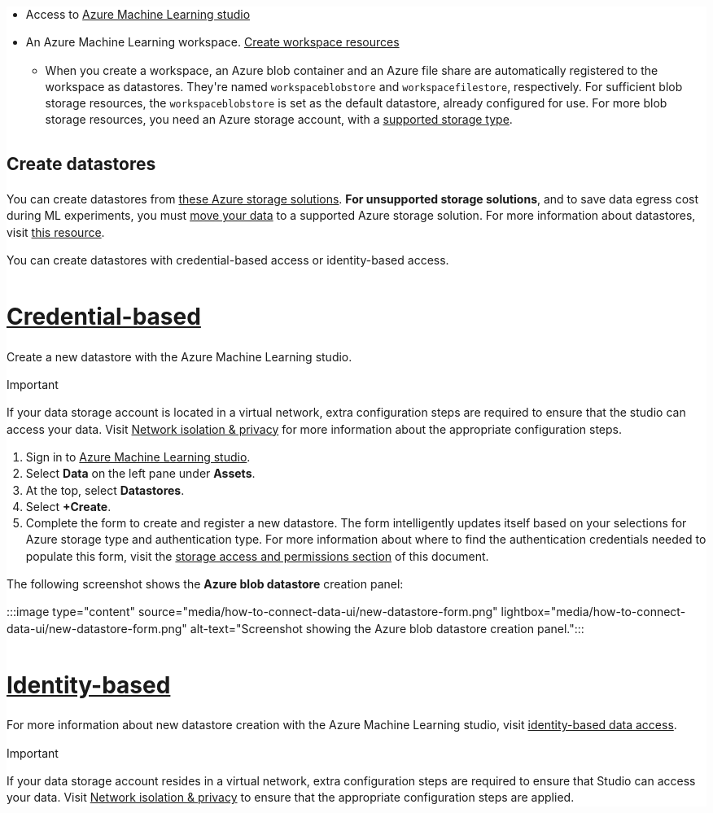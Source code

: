 - Access to [Azure Machine Learning studio](https://ml.azure.com/)

- An Azure Machine Learning workspace. [Create workspace resources](../quickstart-create-resources.md)

    -  When you create a workspace, an Azure blob container and an Azure file share are automatically registered to the workspace as datastores. They're named `workspaceblobstore` and `workspacefilestore`, respectively. For sufficient blob storage resources, the `workspaceblobstore` is set as the default datastore, already configured for use. For more blob storage resources, you need an Azure storage account, with a [supported storage type](how-to-access-data.md#supported-data-storage-service-types).

## Create datastores

You can create datastores from [these Azure storage solutions](how-to-access-data.md#supported-data-storage-service-types). **For unsupported storage solutions**, and to save data egress cost during ML experiments, you must [move your data](how-to-access-data.md#move-data-to-supported-azure-storage-solutions) to a supported Azure storage solution. For more information about datastores, visit [this resource](how-to-access-data.md).

You can create datastores with credential-based access or identity-based access.

# [Credential-based](#tab/credential)

Create a new datastore with the Azure Machine Learning studio.

> [!IMPORTANT]
> If your data storage account is located in a virtual network, extra configuration steps are required to ensure that the studio can access your data. Visit [Network isolation & privacy](../how-to-enable-studio-virtual-network.md) for more information about the appropriate configuration steps.

1. Sign in to [Azure Machine Learning studio](https://ml.azure.com/).
1. Select **Data** on the left pane under **Assets**.
1. At the top, select **Datastores**.
1. Select **+Create**.
1. Complete the form to create and register a new datastore. The form intelligently updates itself based on your selections for Azure storage type and authentication type. For more information about where to find the authentication credentials needed to populate this form, visit the [storage access and permissions section](#access-validation) of this document.

The following  screenshot shows the **Azure blob datastore** creation panel:

:::image type="content" source="media/how-to-connect-data-ui/new-datastore-form.png" lightbox="media/how-to-connect-data-ui/new-datastore-form.png" alt-text="Screenshot showing the Azure blob datastore creation panel.":::

# [Identity-based](#tab/identity)

For more information about new datastore creation with the Azure Machine Learning studio, visit [identity-based data access](how-to-identity-based-data-access.md).

> [!IMPORTANT]
> If your data storage account resides in a virtual network, extra configuration steps are required to ensure that Studio can access your data. Visit [Network isolation & privacy](../how-to-enable-studio-virtual-network.md) to ensure that the appropriate configuration steps are applied.
